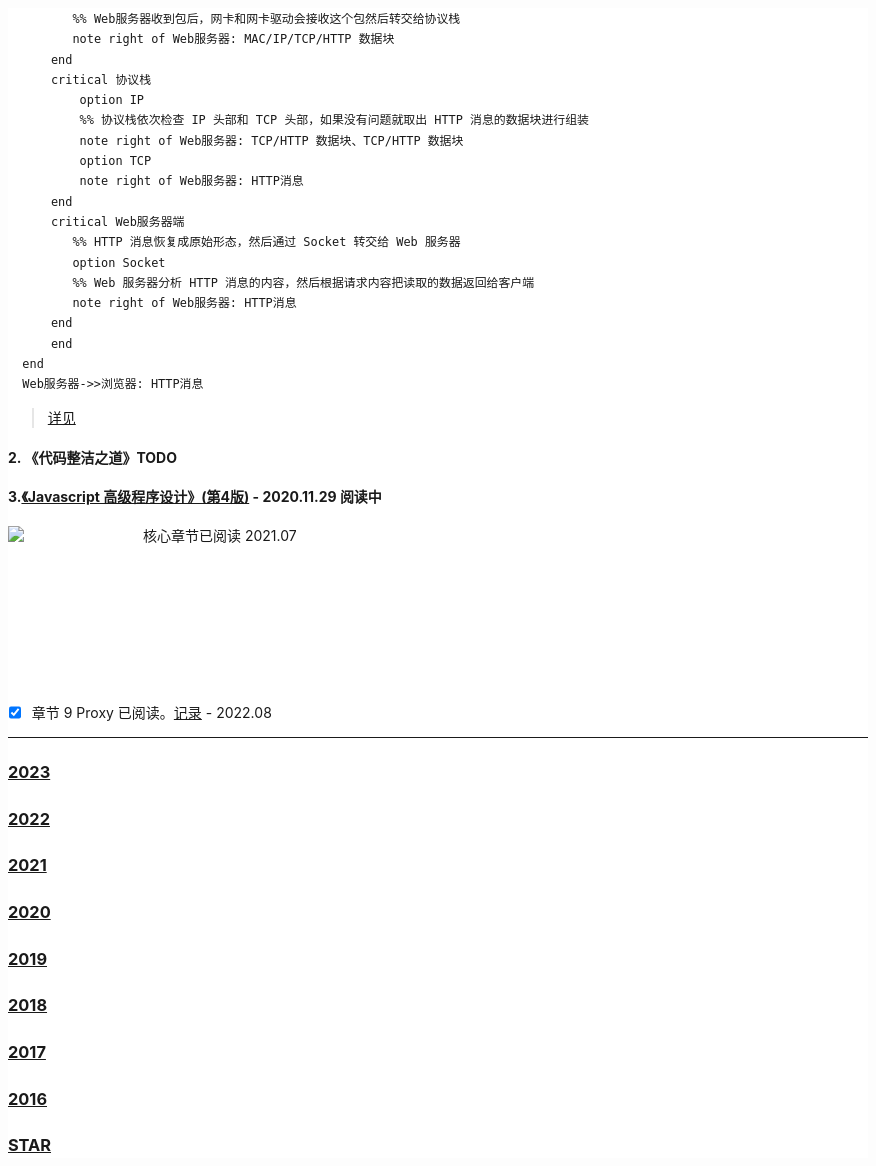 ```mermaid
		 %% Web服务器收到包后，网卡和网卡驱动会接收这个包然后转交给协议栈
		 note right of Web服务器: MAC/IP/TCP/HTTP 数据块
	  end
	  critical 协议栈
		  option IP
		  %% 协议栈依次检查 IP 头部和 TCP 头部，如果没有问题就取出 HTTP 消息的数据块进行组装
		  note right of Web服务器: TCP/HTTP 数据块、TCP/HTTP 数据块
		  option TCP
		  note right of Web服务器: HTTP消息
	  end
	  critical Web服务器端
		 %% HTTP 消息恢复成原始形态，然后通过 Socket 转交给 Web 服务器
		 option Socket
		 %% Web 服务器分析 HTTP 消息的内容，然后根据请求内容把读取的数据返回给客户端
		 note right of Web服务器: HTTP消息
	  end
	  end
  end
  Web服务器->>浏览器: HTTP消息
```

> [详见](https://github.com/kyriejoshua/network-protocol-notes/blob/main/lib/%E5%BC%95%E5%AD%90/index.md#%E7%BD%91%E7%BB%9C%E6%98%AF%E6%80%8E%E6%A0%B7%E8%BF%9E%E6%8E%A5%E7%9A%84%E6%97%B6%E5%BA%8F%E5%9B%BE)

#### 2. 《代码整洁之道》TODO

#### 3.[《Javascript 高级程序设计》(第4版)](https://book.douban.com/subject/35175321/) - 2020.11.29 阅读中

<div><img align="left" width="135" src='https://img9.doubanio.com/view/subject/s/public/s33703494.jpg'/>核心章节已阅读 2021.07</div>
<br/>
<br/>
<br/>
<br/>
<br/>
<br/>
<br/>

- [x]  章节 9 Proxy 已阅读。[记录](https://github.com/kyriejoshua/javascript-study/blob/master/lib/Professional-JavascriptV4/part9.js) - 2022.08

<hr/>

### [2023](2023/index.md)
### [2022](2022/index.md)
### [2021](2021.md)
### [2020](2020.md)
### [2019](2019.md)
### [2018](2018.md)
### [2017](2017.md)
### [2016](2016.md)
### [STAR](star.md)
